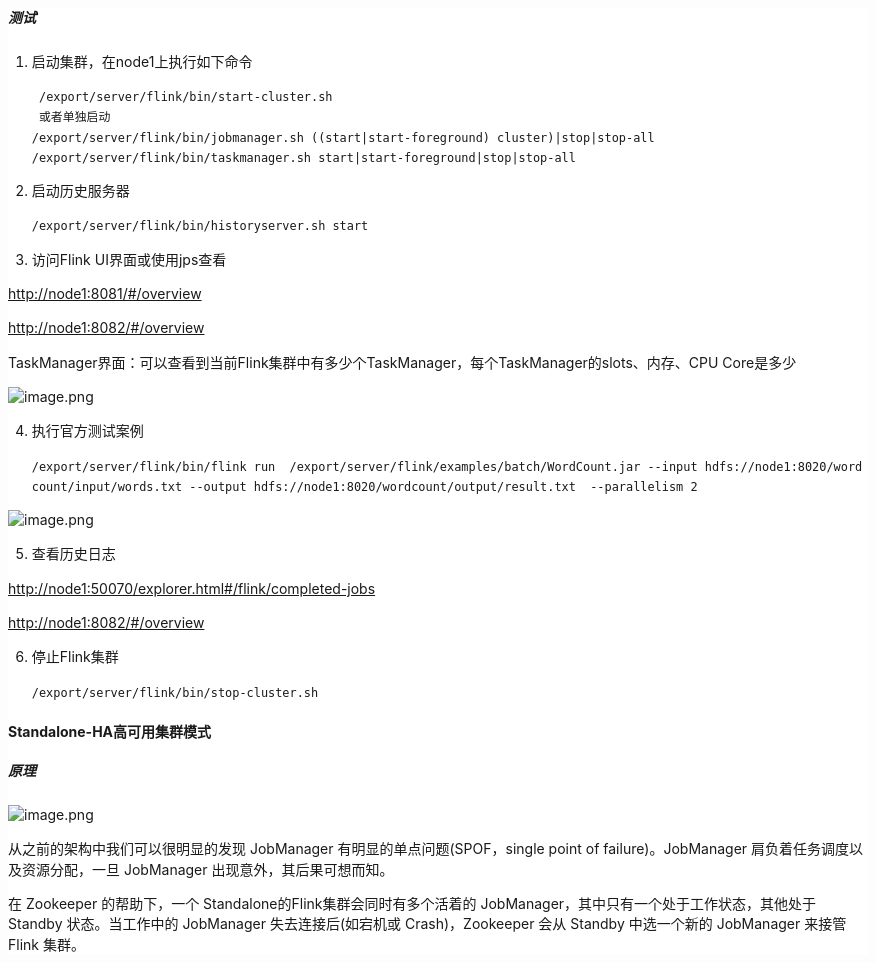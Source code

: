 ##### 测试

1. 启动集群，在node1上执行如下命令

   ```
    /export/server/flink/bin/start-cluster.sh
    或者单独启动
   /export/server/flink/bin/jobmanager.sh ((start|start-foreground) cluster)|stop|stop-all
   /export/server/flink/bin/taskmanager.sh start|start-foreground|stop|stop-all
   ```
2. 启动历史服务器

   ```
   /export/server/flink/bin/historyserver.sh start
   ```
3. 访问Flink UI界面或使用jps查看

[http://node1:8081/#/overview](http://node1:8081/#/overview)

[http://node1:8082/#/overview](http://node1:8082/#/overview)

TaskManager界面：可以查看到当前Flink集群中有多少个TaskManager，每个TaskManager的slots、内存、CPU Core是多少

![image.png](https://image.hyly.net/i/2025/09/28/4f4fa0492ad07e3b6535052adac30838-0.webp)

4. 执行官方测试案例
   ```
   /export/server/flink/bin/flink run  /export/server/flink/examples/batch/WordCount.jar --input hdfs://node1:8020/wordcount/input/words.txt --output hdfs://node1:8020/wordcount/output/result.txt  --parallelism 2
   ```

![image.png](https://image.hyly.net/i/2025/09/28/39955ebceea9f969038673d8f8f94189-0.webp)

5. 查看历史日志

[http://node1:50070/explorer.html#/flink/completed-jobs](http://node1:50070/explorer.html#/flink/completed-jobs)

[http://node1:8082/#/overview](http://node1:8082/#/overview)

6. 停止Flink集群
   ```
   /export/server/flink/bin/stop-cluster.sh
   ```

#### Standalone-HA高可用集群模式

##### 原理

![image.png](https://image.hyly.net/i/2025/09/28/680123555661bd4c27aa690bbd7cab0c-0.webp)

从之前的架构中我们可以很明显的发现 JobManager 有明显的单点问题(SPOF，single point of failure)。JobManager 肩负着任务调度以及资源分配，一旦 JobManager 出现意外，其后果可想而知。

在 Zookeeper 的帮助下，一个 Standalone的Flink集群会同时有多个活着的 JobManager，其中只有一个处于工作状态，其他处于 Standby 状态。当工作中的 JobManager 失去连接后(如宕机或 Crash)，Zookeeper 会从 Standby 中选一个新的 JobManager 来接管 Flink 集群。
